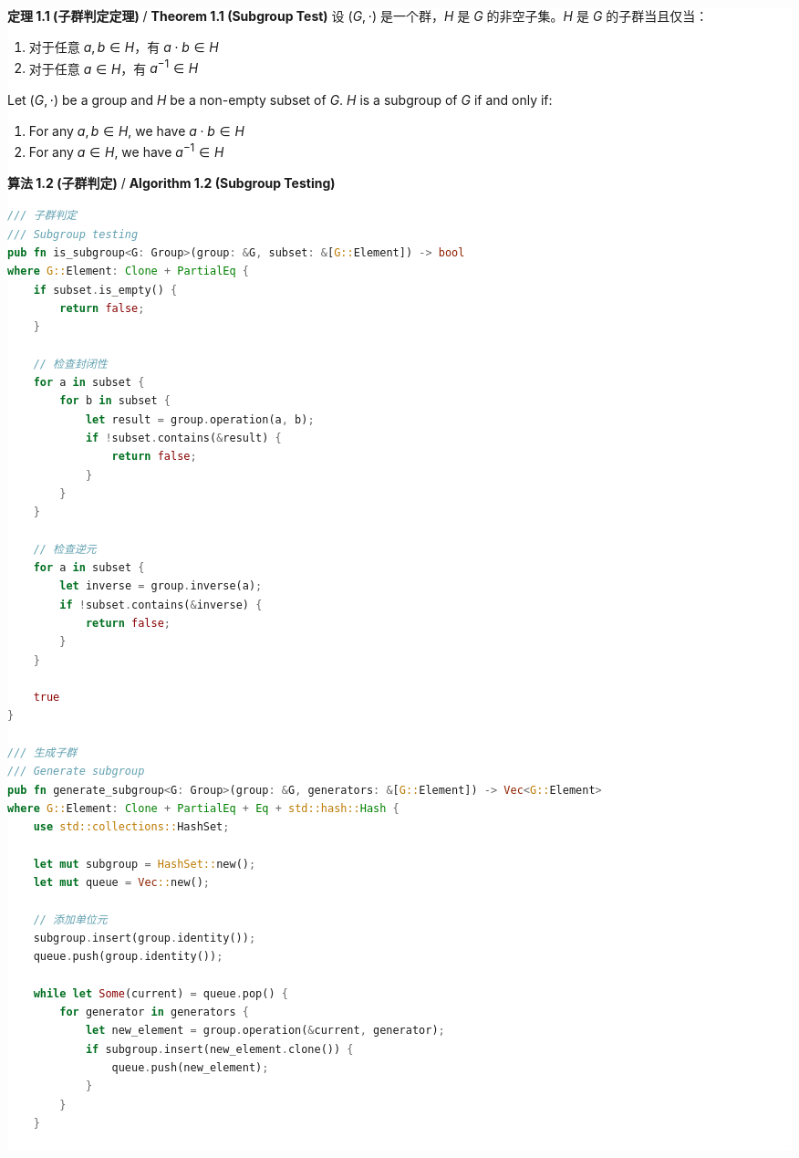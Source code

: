 **定理 1.1 (子群判定定理)** / **Theorem 1.1 (Subgroup Test)**
设 $(G, \cdot)$ 是一个群，$H$ 是 $G$ 的非空子集。$H$ 是 $G$ 的子群当且仅当：

1. 对于任意 $a, b \in H$，有 $a \cdot b \in H$
2. 对于任意 $a \in H$，有 $a^{-1} \in H$

Let $(G, \cdot)$ be a group and $H$ be a non-empty subset of $G$. $H$ is a subgroup of $G$ if and only if:

1. For any $a, b \in H$, we have $a \cdot b \in H$
2. For any $a \in H$, we have $a^{-1} \in H$

**算法 1.2 (子群判定)** / **Algorithm 1.2 (Subgroup Testing)**

```rust
/// 子群判定
/// Subgroup testing
pub fn is_subgroup<G: Group>(group: &G, subset: &[G::Element]) -> bool 
where G::Element: Clone + PartialEq {
    if subset.is_empty() {
        return false;
    }
    
    // 检查封闭性
    for a in subset {
        for b in subset {
            let result = group.operation(a, b);
            if !subset.contains(&result) {
                return false;
            }
        }
    }
    
    // 检查逆元
    for a in subset {
        let inverse = group.inverse(a);
        if !subset.contains(&inverse) {
            return false;
        }
    }
    
    true
}

/// 生成子群
/// Generate subgroup
pub fn generate_subgroup<G: Group>(group: &G, generators: &[G::Element]) -> Vec<G::Element>
where G::Element: Clone + PartialEq + Eq + std::hash::Hash {
    use std::collections::HashSet;
    
    let mut subgroup = HashSet::new();
    let mut queue = Vec::new();
    
    // 添加单位元
    subgroup.insert(group.identity());
    queue.push(group.identity());
    
    while let Some(current) = queue.pop() {
        for generator in generators {
            let new_element = group.operation(&current, generator);
            if subgroup.insert(new_element.clone()) {
                queue.push(new_element);
            }
        }
    }
    
```